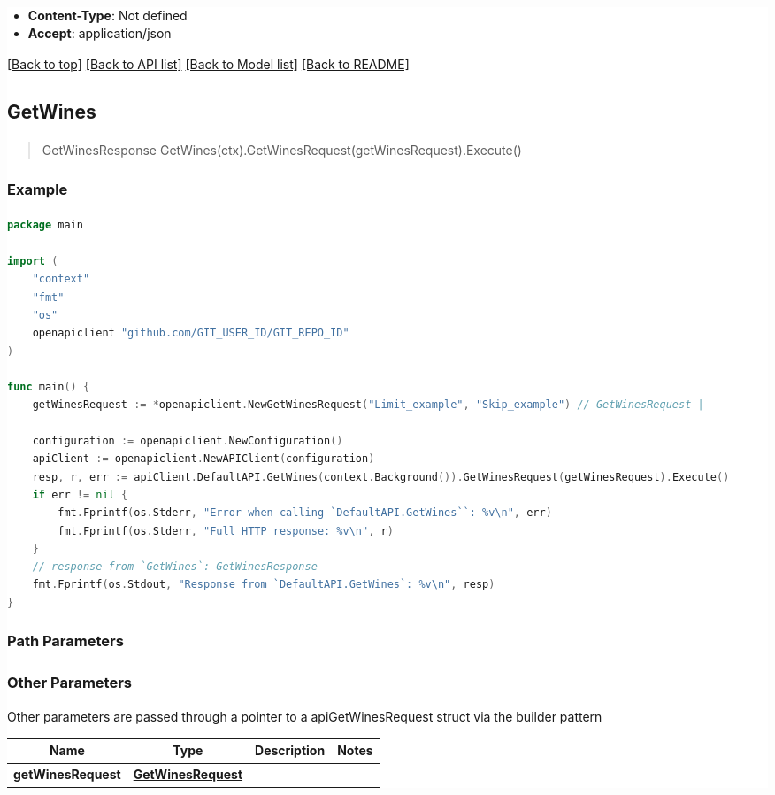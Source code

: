 - **Content-Type**: Not defined
- **Accept**: application/json

[[Back to top]](#) [[Back to API list]](../README.md#documentation-for-api-endpoints)
[[Back to Model list]](../README.md#documentation-for-models)
[[Back to README]](../README.md)


## GetWines

> GetWinesResponse GetWines(ctx).GetWinesRequest(getWinesRequest).Execute()



### Example

```go
package main

import (
    "context"
    "fmt"
    "os"
    openapiclient "github.com/GIT_USER_ID/GIT_REPO_ID"
)

func main() {
    getWinesRequest := *openapiclient.NewGetWinesRequest("Limit_example", "Skip_example") // GetWinesRequest | 

    configuration := openapiclient.NewConfiguration()
    apiClient := openapiclient.NewAPIClient(configuration)
    resp, r, err := apiClient.DefaultAPI.GetWines(context.Background()).GetWinesRequest(getWinesRequest).Execute()
    if err != nil {
        fmt.Fprintf(os.Stderr, "Error when calling `DefaultAPI.GetWines``: %v\n", err)
        fmt.Fprintf(os.Stderr, "Full HTTP response: %v\n", r)
    }
    // response from `GetWines`: GetWinesResponse
    fmt.Fprintf(os.Stdout, "Response from `DefaultAPI.GetWines`: %v\n", resp)
}
```

### Path Parameters



### Other Parameters

Other parameters are passed through a pointer to a apiGetWinesRequest struct via the builder pattern


Name | Type | Description  | Notes
------------- | ------------- | ------------- | -------------
 **getWinesRequest** | [**GetWinesRequest**](GetWinesRequest.md) |  | 
